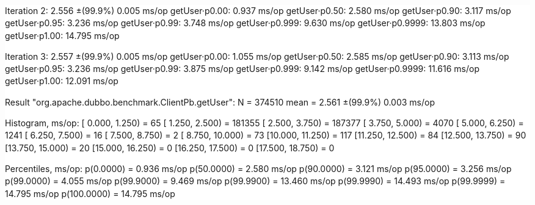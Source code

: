 Iteration   2: 2.556 ±(99.9%) 0.005 ms/op
                 getUser·p0.00:   0.937 ms/op
                 getUser·p0.50:   2.580 ms/op
                 getUser·p0.90:   3.117 ms/op
                 getUser·p0.95:   3.236 ms/op
                 getUser·p0.99:   3.748 ms/op
                 getUser·p0.999:  9.630 ms/op
                 getUser·p0.9999: 13.803 ms/op
                 getUser·p1.00:   14.795 ms/op

Iteration   3: 2.557 ±(99.9%) 0.005 ms/op
                 getUser·p0.00:   1.055 ms/op
                 getUser·p0.50:   2.585 ms/op
                 getUser·p0.90:   3.113 ms/op
                 getUser·p0.95:   3.236 ms/op
                 getUser·p0.99:   3.875 ms/op
                 getUser·p0.999:  9.142 ms/op
                 getUser·p0.9999: 11.616 ms/op
                 getUser·p1.00:   12.091 ms/op



Result "org.apache.dubbo.benchmark.ClientPb.getUser":
  N = 374510
  mean =      2.561 ±(99.9%) 0.003 ms/op

  Histogram, ms/op:
    [ 0.000,  1.250) = 65 
    [ 1.250,  2.500) = 181355 
    [ 2.500,  3.750) = 187377 
    [ 3.750,  5.000) = 4070 
    [ 5.000,  6.250) = 1241 
    [ 6.250,  7.500) = 16 
    [ 7.500,  8.750) = 2 
    [ 8.750, 10.000) = 73 
    [10.000, 11.250) = 117 
    [11.250, 12.500) = 84 
    [12.500, 13.750) = 90 
    [13.750, 15.000) = 20 
    [15.000, 16.250) = 0 
    [16.250, 17.500) = 0 
    [17.500, 18.750) = 0 

  Percentiles, ms/op:
      p(0.0000) =      0.936 ms/op
     p(50.0000) =      2.580 ms/op
     p(90.0000) =      3.121 ms/op
     p(95.0000) =      3.256 ms/op
     p(99.0000) =      4.055 ms/op
     p(99.9000) =      9.469 ms/op
     p(99.9900) =     13.460 ms/op
     p(99.9990) =     14.493 ms/op
     p(99.9999) =     14.795 ms/op
    p(100.0000) =     14.795 ms/op
